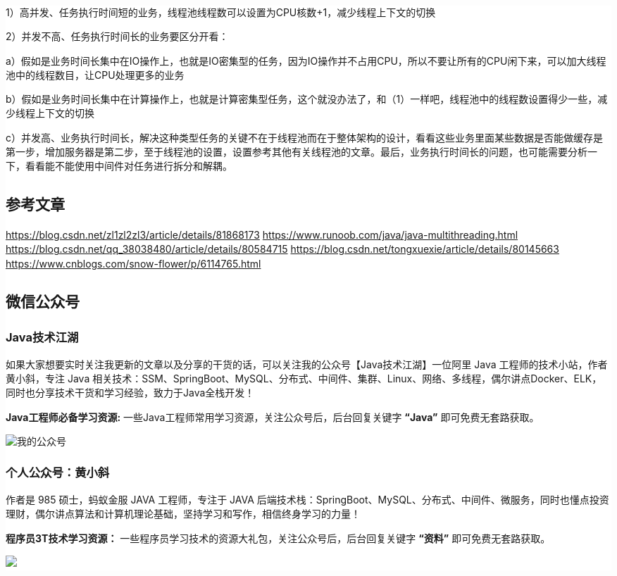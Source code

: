 1）高并发、任务执行时间短的业务，线程池线程数可以设置为CPU核数+1，减少线程上下文的切换

2）并发不高、任务执行时间长的业务要区分开看：

a）假如是业务时间长集中在IO操作上，也就是IO密集型的任务，因为IO操作并不占用CPU，所以不要让所有的CPU闲下来，可以加大线程池中的线程数目，让CPU处理更多的业务

b）假如是业务时间长集中在计算操作上，也就是计算密集型任务，这个就没办法了，和（1）一样吧，线程池中的线程数设置得少一些，减少线程上下文的切换

c）并发高、业务执行时间长，解决这种类型任务的关键不在于线程池而在于整体架构的设计，看看这些业务里面某些数据是否能做缓存是第一步，增加服务器是第二步，至于线程池的设置，设置参考其他有关线程池的文章。最后，业务执行时间长的问题，也可能需要分析一下，看看能不能使用中间件对任务进行拆分和解耦。

## 参考文章
https://blog.csdn.net/zl1zl2zl3/article/details/81868173
https://www.runoob.com/java/java-multithreading.html
https://blog.csdn.net/qq_38038480/article/details/80584715
https://blog.csdn.net/tongxuexie/article/details/80145663
https://www.cnblogs.com/snow-flower/p/6114765.html

## 微信公众号

### Java技术江湖

如果大家想要实时关注我更新的文章以及分享的干货的话，可以关注我的公众号【Java技术江湖】一位阿里 Java 工程师的技术小站，作者黄小斜，专注 Java 相关技术：SSM、SpringBoot、MySQL、分布式、中间件、集群、Linux、网络、多线程，偶尔讲点Docker、ELK，同时也分享技术干货和学习经验，致力于Java全栈开发！

**Java工程师必备学习资源:** 一些Java工程师常用学习资源，关注公众号后，后台回复关键字 **“Java”** 即可免费无套路获取。

![我的公众号](https://img-blog.csdnimg.cn/20190805090108984.jpg)

### 个人公众号：黄小斜

作者是 985 硕士，蚂蚁金服 JAVA 工程师，专注于 JAVA 后端技术栈：SpringBoot、MySQL、分布式、中间件、微服务，同时也懂点投资理财，偶尔讲点算法和计算机理论基础，坚持学习和写作，相信终身学习的力量！

**程序员3T技术学习资源：** 一些程序员学习技术的资源大礼包，关注公众号后，后台回复关键字 **“资料”** 即可免费无套路获取。 

![](https://img-blog.csdnimg.cn/20190829222750556.jpg)

